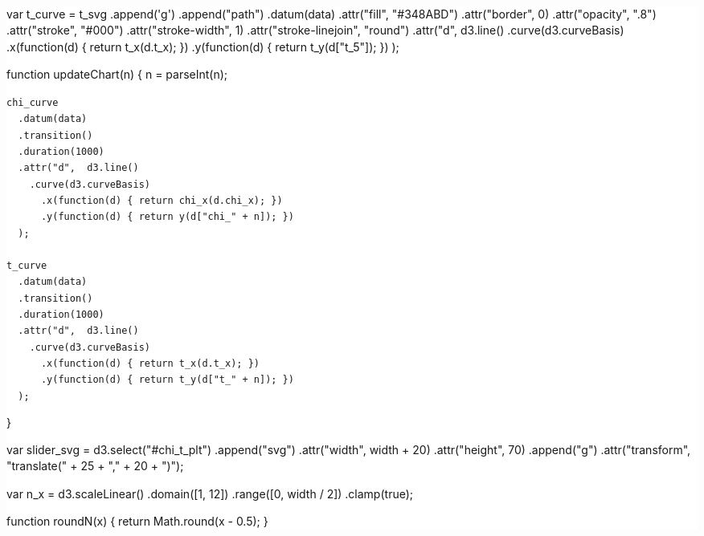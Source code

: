   var t_curve = t_svg
    .append('g')
    .append("path")
      .datum(data)
      .attr("fill", "#348ABD")
      .attr("border", 0)
      .attr("opacity", ".8")
      .attr("stroke", "#000")
      .attr("stroke-width", 1)
      .attr("stroke-linejoin", "round")
      .attr("d",  d3.line()
        .curve(d3.curveBasis)
          .x(function(d) { return t_x(d.t_x); })
          .y(function(d) { return t_y(d["t_5"]); })
      );

  function updateChart(n) {
    n = parseInt(n);
    
    chi_curve
      .datum(data)
      .transition()
      .duration(1000)
      .attr("d",  d3.line()
        .curve(d3.curveBasis)
          .x(function(d) { return chi_x(d.chi_x); })
          .y(function(d) { return y(d["chi_" + n]); })
      );
      
    t_curve
      .datum(data)
      .transition()
      .duration(1000)
      .attr("d",  d3.line()
        .curve(d3.curveBasis)
          .x(function(d) { return t_x(d.t_x); })
          .y(function(d) { return t_y(d["t_" + n]); })
      );
  }
  
var slider_svg = d3.select("#chi_t_plt")
  .append("svg")
  .attr("width", width + 20)
  .attr("height", 70)
  .append("g")
  .attr("transform", "translate(" + 25 + "," + 20 + ")");

var n_x = d3.scaleLinear()
    .domain([1, 12])
    .range([0, width / 2])
    .clamp(true);
    
function roundN(x) { return Math.round(x - 0.5); }


[^CR]: Let's rewrite these equations in equivalent forms:
[^MCR]: For symmetric matrices $A$ and $B$ we say that 
